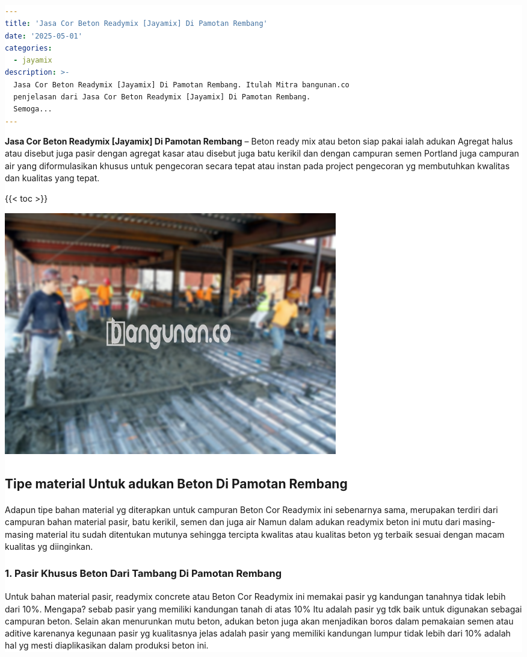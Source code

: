 ```yaml
---
title: 'Jasa Cor Beton Readymix [Jayamix] Di Pamotan Rembang'
date: '2025-05-01'
categories:
  - jayamix
description: >-
  Jasa Cor Beton Readymix [Jayamix] Di Pamotan Rembang. Itulah Mitra bangunan.co
  penjelasan dari Jasa Cor Beton Readymix [Jayamix] Di Pamotan Rembang.
  Semoga...
---
```


**Jasa Cor Beton Readymix \[Jayamix\] Di Pamotan Rembang** – Beton ready mix atau beton siap pakai ialah adukan Agregat halus atau disebut juga pasir dengan agregat kasar atau disebut juga batu kerikil dan dengan campuran semen Portland juga campuran air yang diformulasikan khusus untuk pengecoran secara tepat atau instan pada project pengecoran yg membutuhkan kwalitas dan kualitas yang tepat.

{{< toc >}}

![Jasa Cor Beton Readymix [Jayamix] Di Pamotan Rembang](/images/jasa-cor-readymix-54.png)

## Tipe material Untuk adukan Beton Di Pamotan Rembang

Adapun tipe bahan material yg diterapkan untuk campuran Beton Cor Readymix ini sebenarnya sama, merupakan terdiri dari campuran bahan material pasir, batu kerikil, semen dan juga air Namun dalam adukan readymix beton ini mutu dari masing-masing material itu sudah ditentukan mutunya sehingga tercipta kwalitas atau kualitas beton yg terbaik sesuai dengan macam kualitas yg diinginkan.

### 1\. Pasir Khusus Beton Dari Tambang Di Pamotan Rembang

Untuk bahan material pasir, readymix concrete atau Beton Cor Readymix ini memakai pasir yg kandungan tanahnya tidak lebih dari 10%. Mengapa? sebab pasir yang memiliki kandungan tanah di atas 10% Itu adalah pasir yg tdk baik untuk digunakan sebagai campuran beton. Selain akan menurunkan mutu beton, adukan beton juga akan menjadikan boros dalam pemakaian semen atau aditive karenanya kegunaan pasir yg kualitasnya jelas adalah pasir yang memiliki kandungan lumpur tidak lebih dari 10% adalah hal yg mesti diaplikasikan dalam produksi beton ini.
